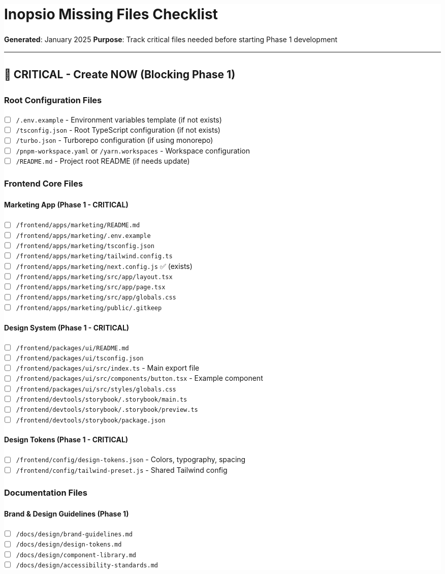 # Inopsio Missing Files Checklist

**Generated**: January 2025
**Purpose**: Track critical files needed before starting Phase 1 development

---

## 🔴 CRITICAL - Create NOW (Blocking Phase 1)

### Root Configuration Files

- [ ] `/.env.example` - Environment variables template (if not exists)
- [ ] `/tsconfig.json` - Root TypeScript configuration (if not exists)
- [ ] `/turbo.json` - Turborepo configuration (if using monorepo)
- [ ] `/pnpm-workspace.yaml` or `/yarn.workspaces` - Workspace configuration
- [ ] `/README.md` - Project root README (if needs update)

### Frontend Core Files

#### Marketing App (Phase 1 - CRITICAL)
- [ ] `/frontend/apps/marketing/README.md`
- [ ] `/frontend/apps/marketing/.env.example`
- [ ] `/frontend/apps/marketing/tsconfig.json`
- [ ] `/frontend/apps/marketing/tailwind.config.ts`
- [ ] `/frontend/apps/marketing/next.config.js` ✅ (exists)
- [ ] `/frontend/apps/marketing/src/app/layout.tsx`
- [ ] `/frontend/apps/marketing/src/app/page.tsx`
- [ ] `/frontend/apps/marketing/src/app/globals.css`
- [ ] `/frontend/apps/marketing/public/.gitkeep`

#### Design System (Phase 1 - CRITICAL)
- [ ] `/frontend/packages/ui/README.md`
- [ ] `/frontend/packages/ui/tsconfig.json`
- [ ] `/frontend/packages/ui/src/index.ts` - Main export file
- [ ] `/frontend/packages/ui/src/components/button.tsx` - Example component
- [ ] `/frontend/packages/ui/src/styles/globals.css`
- [ ] `/frontend/devtools/storybook/.storybook/main.ts`
- [ ] `/frontend/devtools/storybook/.storybook/preview.ts`
- [ ] `/frontend/devtools/storybook/package.json`

#### Design Tokens (Phase 1 - CRITICAL)
- [ ] `/frontend/config/design-tokens.json` - Colors, typography, spacing
- [ ] `/frontend/config/tailwind-preset.js` - Shared Tailwind config

### Documentation Files

#### Brand & Design Guidelines (Phase 1)
- [ ] `/docs/design/brand-guidelines.md`
- [ ] `/docs/design/design-tokens.md`
- [ ] `/docs/design/component-library.md`
- [ ] `/docs/design/accessibility-standards.md`
